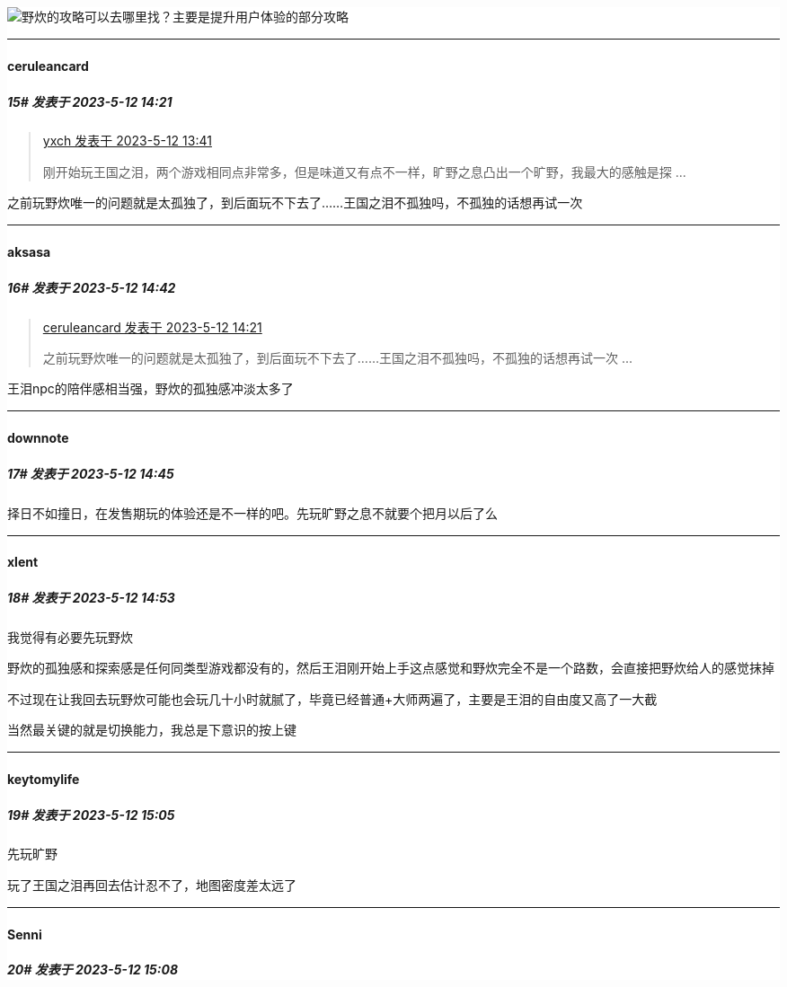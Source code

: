 <img src="https://static.saraba1st.com/image/smiley/face2017/071.png" referrerpolicy="no-referrer">野炊的攻略可以去哪里找？主要是提升用户体验的部分攻略

*****

####  ceruleancard  
##### 15#       发表于 2023-5-12 14:21

<blockquote><a href="httphttps://bbs.saraba1st.com/2b/forum.php?mod=redirect&amp;goto=findpost&amp;pid=60822437&amp;ptid=2134026" target="_blank">yxch 发表于 2023-5-12 13:41</a>

刚开始玩王国之泪，两个游戏相同点非常多，但是味道又有点不一样，旷野之息凸出一个旷野，我最大的感触是探 ...</blockquote>
之前玩野炊唯一的问题就是太孤独了，到后面玩不下去了……王国之泪不孤独吗，不孤独的话想再试一次

*****

####  aksasa  
##### 16#       发表于 2023-5-12 14:42

<blockquote><a href="httphttps://bbs.saraba1st.com/2b/forum.php?mod=redirect&amp;goto=findpost&amp;pid=60822842&amp;ptid=2134026" target="_blank">ceruleancard 发表于 2023-5-12 14:21</a>

之前玩野炊唯一的问题就是太孤独了，到后面玩不下去了……王国之泪不孤独吗，不孤独的话想再试一次 ...</blockquote>
王泪npc的陪伴感相当强，野炊的孤独感冲淡太多了

*****

####  downnote  
##### 17#       发表于 2023-5-12 14:45

择日不如撞日，在发售期玩的体验还是不一样的吧。先玩旷野之息不就要个把月以后了么

*****

####  xlent  
##### 18#       发表于 2023-5-12 14:53

我觉得有必要先玩野炊

野炊的孤独感和探索感是任何同类型游戏都没有的，然后王泪刚开始上手这点感觉和野炊完全不是一个路数，会直接把野炊给人的感觉抹掉

不过现在让我回去玩野炊可能也会玩几十小时就腻了，毕竟已经普通+大师两遍了，主要是王泪的自由度又高了一大截

当然最关键的就是切换能力，我总是下意识的按上键

*****

####  keytomylife  
##### 19#       发表于 2023-5-12 15:05

先玩旷野

玩了王国之泪再回去估计忍不了，地图密度差太远了

*****

####  Senni  
##### 20#       发表于 2023-5-12 15:08
